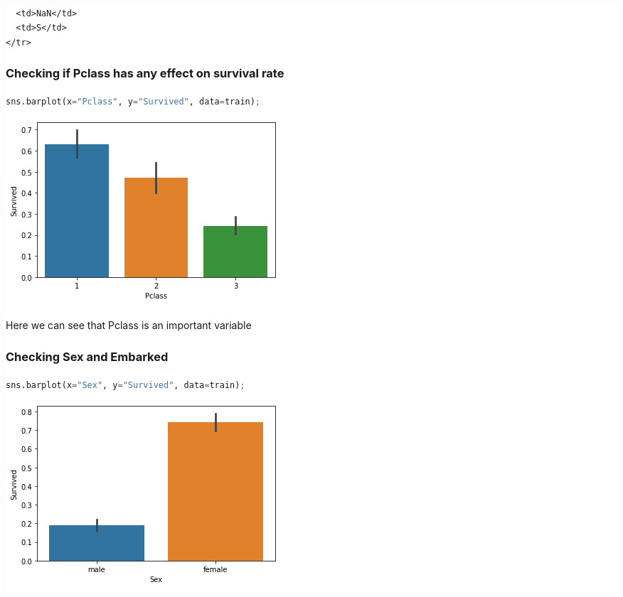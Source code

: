       <td>NaN</td>
      <td>S</td>
    </tr>
  </tbody>
</table>
</div>



### Checking if Pclass has any effect on survival rate


```python
sns.barplot(x="Pclass", y="Survived", data=train);
```



![png](output/output_10_0.png)



Here we can see that Pclass is an important variable

### Checking Sex and Embarked


```python
sns.barplot(x="Sex", y="Survived", data=train);
```



![png](output/output_13_0.png)
